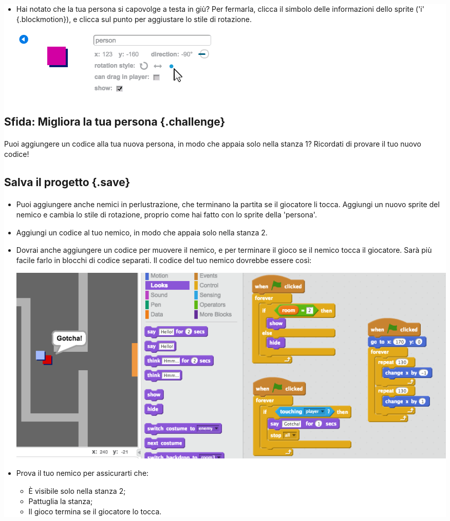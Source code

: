 + Hai notato che la tua persona si capovolge a testa in giù? Per fermarla, clicca il simbolo delle informazioni dello sprite ('i' {.blockmotion}), e clicca sul punto per aggiustare lo stile di rotazione.

	![screenshot](images/world-person-rotate.png)

## Sfida: Migliora la tua persona {.challenge}
Puoi aggiungere un codice alla tua nuova persona, in modo che appaia solo nella stanza 1? Ricordati di provare il tuo nuovo codice!

## Salva il progetto {.save}

+ Puoi aggiungere anche nemici in perlustrazione, che terminano la partita se il giocatore li tocca. Aggiungi un nuovo sprite del nemico e cambia lo stile di rotazione, proprio come hai fatto con lo sprite della 'persona'.

+ Aggiungi un codice al tuo nemico, in modo che appaia solo nella stanza 2.

+ Dovrai anche aggiungere un codice per muovere il nemico, e per terminare il gioco se il nemico tocca il giocatore. Sarà più facile farlo in blocchi di codice separati. Il codice del tuo nemico dovrebbe essere così:

	![screenshot](images/world-enemy-code.png)

+ Prova il tuo nemico per assicurarti che:
	+ È visibile solo nella stanza 2;
	+ Pattuglia la stanza;
	+ Il gioco termina se il giocatore lo tocca.
